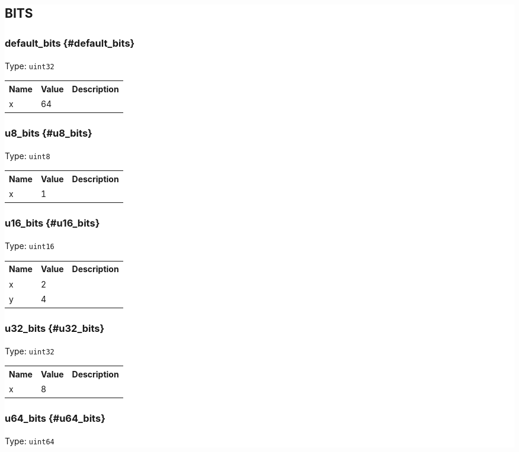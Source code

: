 

## **BITS**

### default_bits {#default_bits}
Type: <code>uint32</code>


<table>
    <tr><th>Name</th><th>Value</th><th>Description</th></tr><tr>
            <td>x</td>
            <td>64</td>
            <td></td>
        </tr></table>

### u8_bits {#u8_bits}
Type: <code>uint8</code>


<table>
    <tr><th>Name</th><th>Value</th><th>Description</th></tr><tr>
            <td>x</td>
            <td>1</td>
            <td></td>
        </tr></table>

### u16_bits {#u16_bits}
Type: <code>uint16</code>


<table>
    <tr><th>Name</th><th>Value</th><th>Description</th></tr><tr>
            <td>x</td>
            <td>2</td>
            <td></td>
        </tr><tr>
            <td>y</td>
            <td>4</td>
            <td></td>
        </tr></table>

### u32_bits {#u32_bits}
Type: <code>uint32</code>


<table>
    <tr><th>Name</th><th>Value</th><th>Description</th></tr><tr>
            <td>x</td>
            <td>8</td>
            <td></td>
        </tr></table>

### u64_bits {#u64_bits}
Type: <code>uint64</code>
